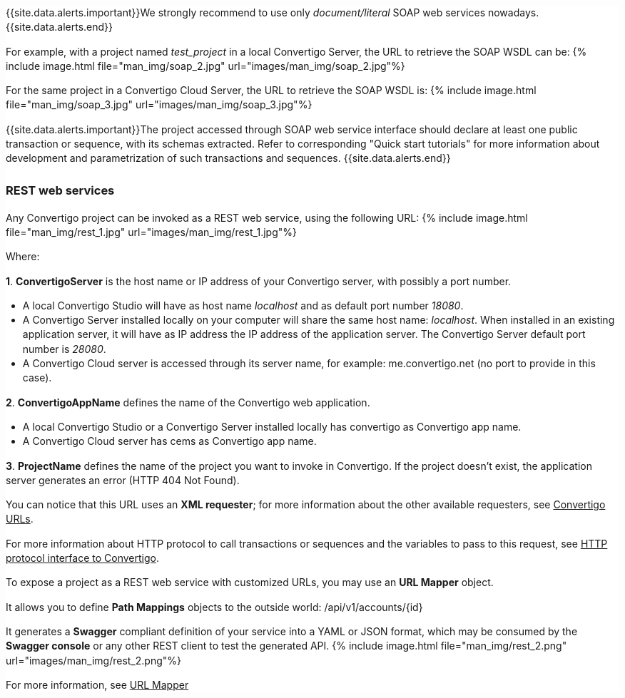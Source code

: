 {{site.data.alerts.important}}We strongly recommend to use only <i>document/literal</i> SOAP web services nowadays.{{site.data.alerts.end}}

For example, with a project named *test_project* in a local Convertigo Server, the URL to retrieve the SOAP WSDL can be:
{% include image.html file="man_img/soap_2.jpg" url="images/man_img/soap_2.jpg"%}


For the same project in a Convertigo Cloud Server, the URL to retrieve the SOAP WSDL is:
{% include image.html file="man_img/soap_3.jpg" url="images/man_img/soap_3.jpg"%} 

{{site.data.alerts.important}}The project accessed through SOAP web service interface should declare at least one public transaction or sequence, with its schemas extracted. Refer to corresponding "Quick start tutorials" for more information about development and parametrization of such transactions and sequences.
{{site.data.alerts.end}}

### REST web services

Any Convertigo project can be invoked as a REST web service, using the following URL:
{% include image.html file="man_img/rest_1.jpg" url="images/man_img/rest_1.jpg"%}

Where:

**1**. **ConvertigoServer** is the host name or IP address of your Convertigo server, with possibly a port number.
 - A local Convertigo Studio will have as host name *localhost* and as default port number *18080*.
 - A Convertigo Server installed locally on your computer will share the same host name: *localhost*. When installed in an existing application server, it will have as  IP address the IP address of the application server. The Convertigo Server default port number is *28080*.
 - A Convertigo Cloud server is accessed through its server name, for example: me.convertigo.net (no port to provide in this case).

**2**. **ConvertigoAppName** defines the name of the Convertigo web application.
 - A local Convertigo Studio or a Convertigo Server installed locally has convertigo as Convertigo app name.
 - A Convertigo Cloud server has cems as Convertigo app name.

**3**. **ProjectName** defines the name of the project you want to invoke in Convertigo. If the project doesn’t exist, the application server generates an error (HTTP 404 Not Found).

You can notice that this URL uses an **XML requester**; for more information about the other available requesters, see [Convertigo URLs](#convertigo-urls).

For more information about HTTP protocol to call transactions or sequences and the variables to pass to this request, see [HTTP protocol interface to Convertigo](#http-protocol-interface-to-convertigo). 

To expose a project as a REST web service with customized URLs, you may use an **URL Mapper** object.

It allows you to define **Path Mappings** objects to the outside world: /api/v1/accounts/{id}

It generates a **Swagger** compliant definition of your service into a YAML or JSON format, which may be consumed by the **Swagger console** or any other REST client to test the generated API.
{% include image.html file="man_img/rest_2.png" url="images/man_img/rest_2.png"%}

For more information, see [URL Mapper](../../../reference-manual/convertigo-objects/url-mapper/)
